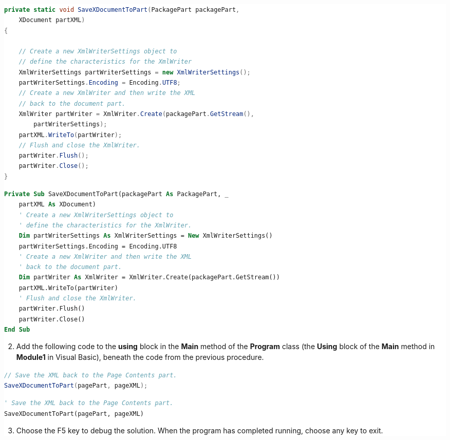   ```cs
  private static void SaveXDocumentToPart(PackagePart packagePart, 
      XDocument partXML)
  {
      
      // Create a new XmlWriterSettings object to 
      // define the characteristics for the XmlWriter
      XmlWriterSettings partWriterSettings = new XmlWriterSettings();
      partWriterSettings.Encoding = Encoding.UTF8;
      // Create a new XmlWriter and then write the XML
      // back to the document part.
      XmlWriter partWriter = XmlWriter.Create(packagePart.GetStream(),
          partWriterSettings);
      partXML.WriteTo(partWriter);
      // Flush and close the XmlWriter.
      partWriter.Flush();
      partWriter.Close();
  }
  ```

  ```vb
  Private Sub SaveXDocumentToPart(packagePart As PackagePart, _
      partXML As XDocument)
      ' Create a new XmlWriterSettings object to 
      ' define the characteristics for the XmlWriter.
      Dim partWriterSettings As XmlWriterSettings = New XmlWriterSettings()
      partWriterSettings.Encoding = Encoding.UTF8
      ' Create a new XmlWriter and then write the XML
      ' back to the document part.
      Dim partWriter As XmlWriter = XmlWriter.Create(packagePart.GetStream())
      partXML.WriteTo(partWriter)
      ' Flush and close the XmlWriter.
      partWriter.Flush()
      partWriter.Close()
  End Sub
  ```

2. Add the following code to the **using** block in the **Main** method of the **Program** class (the **Using** block of the **Main** method in **Module1** in Visual Basic), beneath the code from the previous procedure. 
    
  ```cs
  // Save the XML back to the Page Contents part.
  SaveXDocumentToPart(pagePart, pageXML);
  
  ```

  ```vb
  ' Save the XML back to the Page Contents part.
  SaveXDocumentToPart(pagePart, pageXML)
  
  ```

3. Choose the F5 key to debug the solution. When the program has completed running, choose any key to exit.
    